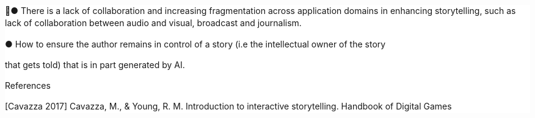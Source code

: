  
 
 
 
 
 
 
 
 
 
 
 
 
 
 
 
 
 
 
 
 
 
 
 
 
 
 
 
 
 
 
 
 
 
 
 
 
 
 
 
 
 
 
 
 
 
 
 
 
 
 
 
 
 
 
 
 
 
 
 
 
 
 
 
 
 
 
 
 
 
 
 
 
 
 
 
● There is a lack of collaboration and increasing fragmentation across application domains in
enhancing storytelling, such as lack of collaboration between audio and visual, broadcast and
journalism. 

● How to ensure the author remains in control of a story (i.e the intellectual owner of the story

that gets told) that is in part generated by AI. 

References 

[Cavazza 2017] Cavazza, M., & Young, R. M. Introduction to interactive storytelling. Handbook of Digital Games

